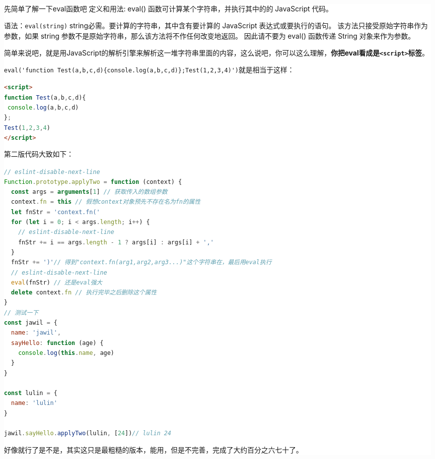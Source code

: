先简单了解一下eval函数吧
定义和用法:
eval() 函数可计算某个字符串，并执行其中的的 JavaScript 代码。

语法：`eval(string)`
string必需。要计算的字符串，其中含有要计算的 JavaScript 表达式或要执行的语句。
该方法只接受原始字符串作为参数，如果 string 参数不是原始字符串，那么该方法将不作任何改变地返回。
因此请不要为 eval() 函数传递 String 对象来作为参数。

简单来说吧，就是用JavaScript的解析引擎来解析这一堆字符串里面的内容，这么说吧，你可以这么理解，**你把eval看成是`<script>`标签**。

`eval('function Test(a,b,c,d){console.log(a,b,c,d)};Test(1,2,3,4)')`就是相当于这样：

```html
<script>
function Test(a,b,c,d){
 console.log(a,b,c,d)
};
Test(1,2,3,4)
</script>
```

第二版代码大致如下：

```js
// eslint-disable-next-line
Function.prototype.applyTwo = function (context) {
  const args = arguments[1] // 获取传入的数组参数
  context.fn = this // 假想context对象预先不存在名为fn的属性
  let fnStr = 'context.fn('
  for (let i = 0; i < args.length; i++) {
    // eslint-disable-next-line
    fnStr += i == args.length - 1 ? args[i] : args[i] + ','
  }
  fnStr += ')'// 得到"context.fn(arg1,arg2,arg3...)"这个字符串在，最后用eval执行
  // eslint-disable-next-line
  eval(fnStr) // 还是eval强大
  delete context.fn // 执行完毕之后删除这个属性
}
// 测试一下
const jawil = {
  name: 'jawil',
  sayHello: function (age) {
    console.log(this.name, age)
  }
}

const lulin = {
  name: 'lulin'
}

jawil.sayHello.applyTwo(lulin, [24])// lulin 24
```

好像就行了是不是，其实这只是最粗糙的版本，能用，但是不完善，完成了大约百分之六七十了。


  [mySymbol]: 'Hello!'